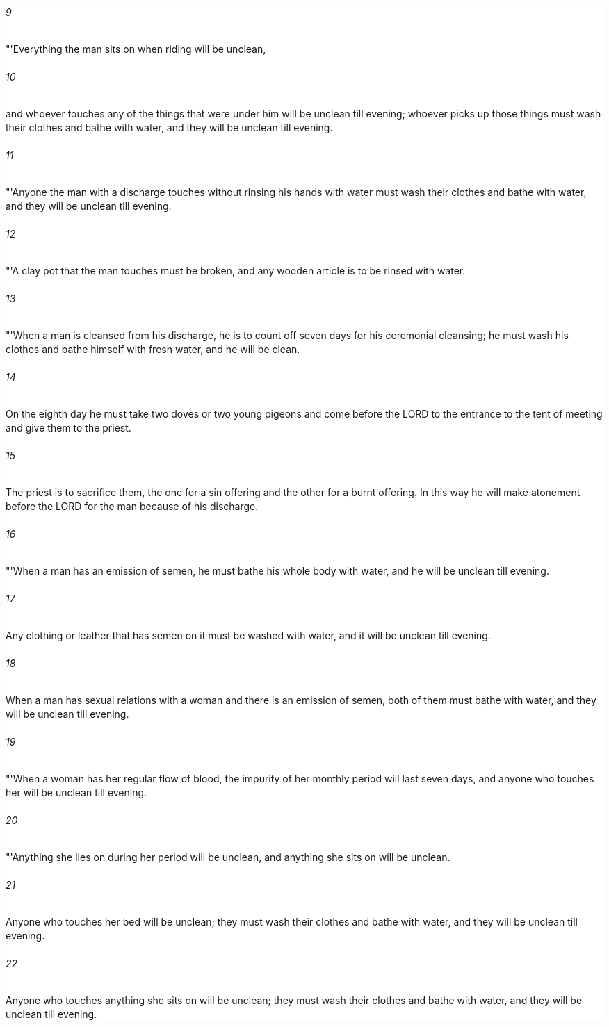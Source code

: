 ###### 9 
"'Everything the man sits on when riding will be unclean, 

###### 10 
and whoever touches any of the things that were under him will be unclean till evening; whoever picks up those things must wash their clothes and bathe with water, and they will be unclean till evening. 

###### 11 
"'Anyone the man with a discharge touches without rinsing his hands with water must wash their clothes and bathe with water, and they will be unclean till evening. 

###### 12 
"'A clay pot that the man touches must be broken, and any wooden article is to be rinsed with water. 

###### 13 
"'When a man is cleansed from his discharge, he is to count off seven days for his ceremonial cleansing; he must wash his clothes and bathe himself with fresh water, and he will be clean. 

###### 14 
On the eighth day he must take two doves or two young pigeons and come before the LORD to the entrance to the tent of meeting and give them to the priest. 

###### 15 
The priest is to sacrifice them, the one for a sin offering and the other for a burnt offering. In this way he will make atonement before the LORD for the man because of his discharge. 

###### 16 
"'When a man has an emission of semen, he must bathe his whole body with water, and he will be unclean till evening. 

###### 17 
Any clothing or leather that has semen on it must be washed with water, and it will be unclean till evening. 

###### 18 
When a man has sexual relations with a woman and there is an emission of semen, both of them must bathe with water, and they will be unclean till evening. 

###### 19 
"'When a woman has her regular flow of blood, the impurity of her monthly period will last seven days, and anyone who touches her will be unclean till evening. 

###### 20 
"'Anything she lies on during her period will be unclean, and anything she sits on will be unclean. 

###### 21 
Anyone who touches her bed will be unclean; they must wash their clothes and bathe with water, and they will be unclean till evening. 

###### 22 
Anyone who touches anything she sits on will be unclean; they must wash their clothes and bathe with water, and they will be unclean till evening. 
